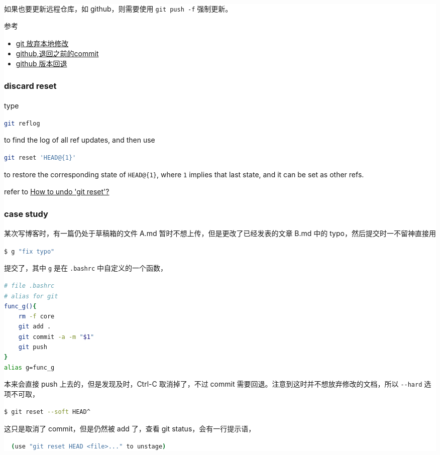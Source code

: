 如果也要更新远程仓库，如 github，则需要使用 `git push -f` 强制更新。

参考

- [git 放弃本地修改](https://www.cnblogs.com/qufanblog/p/7606105.html)
- [github,退回之前的commit](https://www.cnblogs.com/xiaomengzhang/p/3240788.html)
- [github 版本回退](https://blog.csdn.net/apple_wolf/article/details/53326187)

### discard reset

type

```bash
git reflog
```

to find the log of all ref updates, and then use

```bash
git reset 'HEAD@{1}'
```

to restore the corresponding state of `HEAD@{1}`, where `1` implies that last state, and it can be set as other refs.

refer to [How to undo 'git reset'?](https://stackoverflow.com/questions/2510276/how-to-undo-git-reset)

### case study

某次写博客时，有一篇仍处于草稿箱的文件 A.md 暂时不想上传，但是更改了已经发表的文章 B.md 中的 typo，然后提交时一不留神直接用

```bash
$ g "fix typo"
```

提交了，其中 `g` 是在 `.bashrc` 中自定义的一个函数，

```bash
# file .bashrc
# alias for git
func_g(){
    rm -f core
    git add .
    git commit -a -m "$1"
    git push
}
alias g=func_g
```

本来会直接 push 上去的，但是发现及时，Ctrl-C 取消掉了，不过 commit 需要回退。注意到这时并不想放弃修改的文档，所以 `--hard` 选项不可取，

```bash
$ git reset --soft HEAD^
```

这只是取消了 commit，但是仍然被 add 了，查看 git status，会有一行提示语，

```bash
  (use "git reset HEAD <file>..." to unstage)
```
